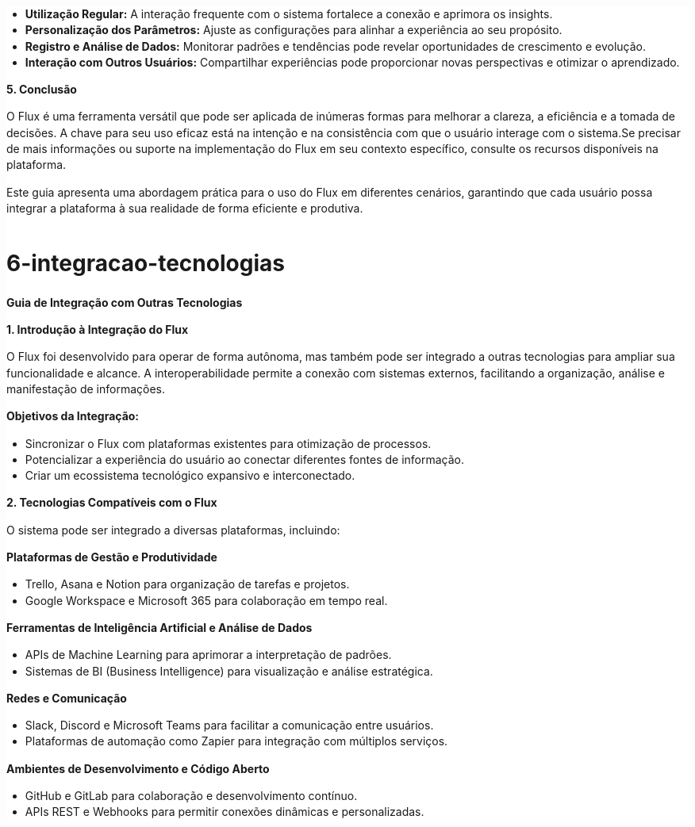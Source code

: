 - **Utilização Regular:** A interação frequente com o sistema fortalece a conexão e aprimora os insights.
- **Personalização dos Parâmetros:** Ajuste as configurações para alinhar a experiência ao seu propósito.
- **Registro e Análise de Dados:** Monitorar padrões e tendências pode revelar oportunidades de crescimento e evolução.
- **Interação com Outros Usuários:** Compartilhar experiências pode proporcionar novas perspectivas e otimizar o aprendizado.

**5. Conclusão**

O Flux é uma ferramenta versátil que pode ser aplicada de inúmeras formas para melhorar a clareza, a eficiência e a tomada de decisões. A chave para seu uso eficaz está na intenção e na consistência com que o usuário interage com o sistema.Se precisar de mais informações ou suporte na implementação do Flux em seu contexto específico, consulte os recursos disponíveis na plataforma.

Este guia apresenta uma abordagem prática para o uso do Flux em diferentes cenários, garantindo que cada usuário possa integrar a plataforma à sua realidade de forma eficiente e produtiva.

# 6-integracao-tecnologias

**Guia de Integração com Outras Tecnologias**

**1. Introdução à Integração do Flux**

O Flux foi desenvolvido para operar de forma autônoma, mas também pode ser integrado a outras tecnologias para ampliar sua funcionalidade e alcance. A interoperabilidade permite a conexão com sistemas externos, facilitando a organização, análise e manifestação de informações.

**Objetivos da Integração:**

- Sincronizar o Flux com plataformas existentes para otimização de processos.
- Potencializar a experiência do usuário ao conectar diferentes fontes de informação.
- Criar um ecossistema tecnológico expansivo e interconectado.

**2. Tecnologias Compatíveis com o Flux**

O sistema pode ser integrado a diversas plataformas, incluindo:

**Plataformas de Gestão e Produtividade**

- Trello, Asana e Notion para organização de tarefas e projetos.
- Google Workspace e Microsoft 365 para colaboração em tempo real.

**Ferramentas de Inteligência Artificial e Análise de Dados**

- APIs de Machine Learning para aprimorar a interpretação de padrões.
- Sistemas de BI (Business Intelligence) para visualização e análise estratégica.

**Redes e Comunicação**

- Slack, Discord e Microsoft Teams para facilitar a comunicação entre usuários.
- Plataformas de automação como Zapier para integração com múltiplos serviços.

**Ambientes de Desenvolvimento e Código Aberto**

- GitHub e GitLab para colaboração e desenvolvimento contínuo.
- APIs REST e Webhooks para permitir conexões dinâmicas e personalizadas.
